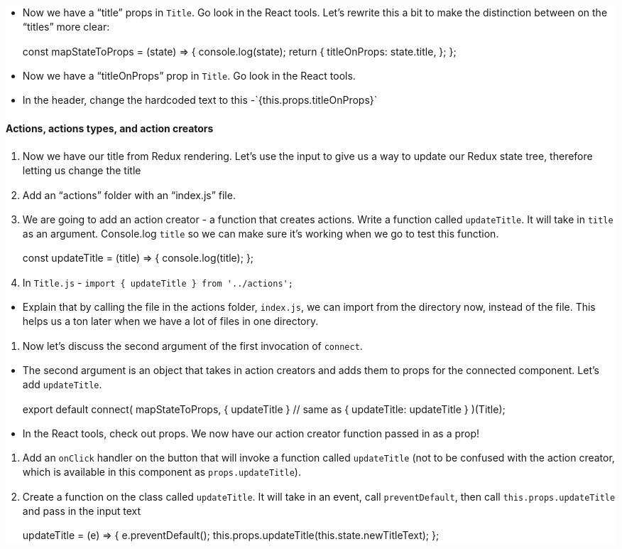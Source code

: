 -   Now we have a “title” props in `Title`. Go look in the React tools. Let’s rewrite this a bit to make the distinction between on the “titles” more clear:



    const mapStateToProps = (state) => {
      console.log(state);
      return {
        titleOnProps: state.title,
      };
    };

-   Now we have a “titleOnProps” prop in `Title`. Go look in the React tools.
-   In the header, change the hardcoded text to this -\`{this.props.titleOnProps}\`

#### Actions, actions types, and action creators

1.  Now we have our title from Redux rendering. Let’s use the input to give us a way to update our Redux state tree, therefore letting us change the title
2.  Add an “actions” folder with an “index.js” file.
3.  We are going to add an action creator - a function that creates actions. Write a function called `updateTitle`. It will take in `title` as an argument. Console.log `title` so we can make sure it’s working when we go to test this function.

    const updateTitle = (title) => {
      console.log(title);
    };

1.  In `Title.js` - `import { updateTitle } from '../actions';`

-   Explain that by calling the file in the actions folder, `index.js`, we can import from the directory now, instead of the file. This helps us a ton later when we have a lot of files in one directory.

1.  Now let’s discuss the second argument of the first invocation of `connect`.

-   The second argument is an object that takes in action creators and adds them to props for the connected component. Let’s add `updateTitle`.



    export default connect(
      mapStateToProps,
      { updateTitle } // same as { updateTitle: updateTitle }
    )(Title);

-   In the React tools, check out props. We now have our action creator function passed in as a prop!

1.  Add an `onClick` handler on the button that will invoke a function called `updateTitle` (not to be confused with the action creator, which is available in this component as `props.updateTitle`).
2.  Create a function on the class called `updateTitle`. It will take in an event, call `preventDefault`, then call `this.props.updateTitle` and pass in the input text

    updateTitle = (e) => {
      e.preventDefault();
      this.props.updateTitle(this.state.newTitleText);
    };
